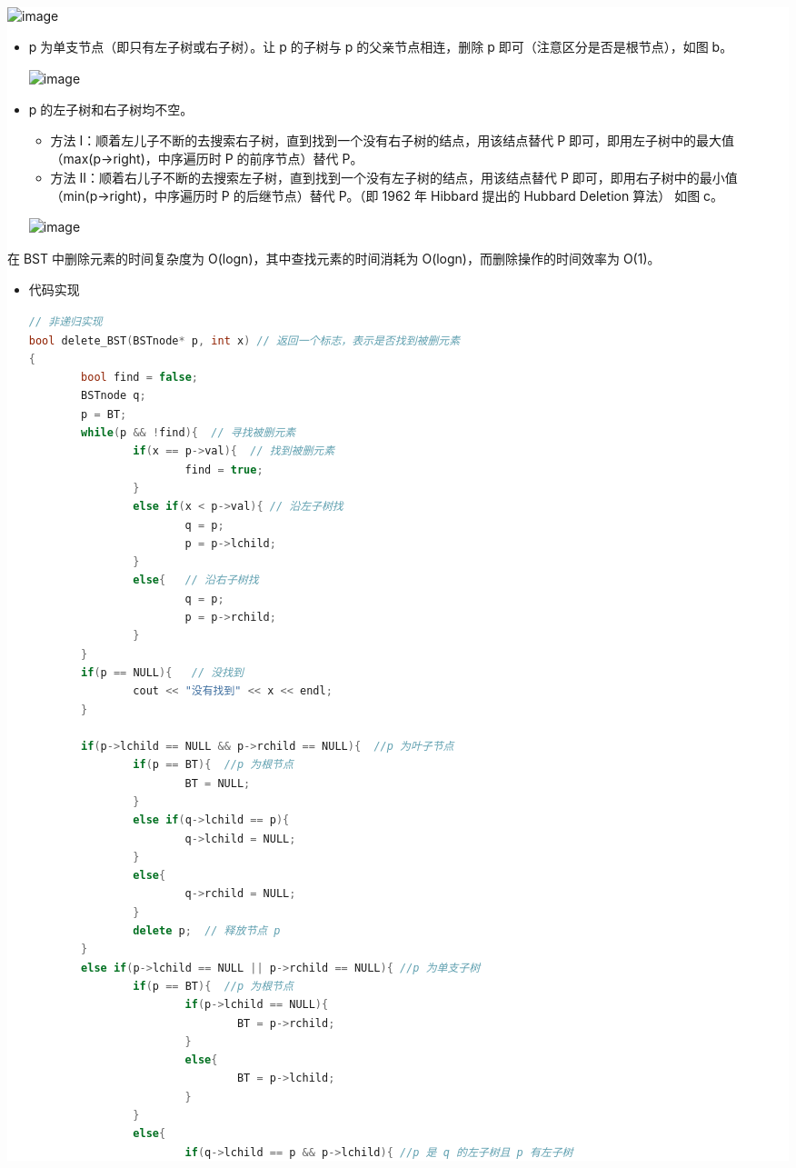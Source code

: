   ![image](http://otaivnlxc.bkt.clouddn.com/jpg/2018/2/27/28068b940df37fd51ded58edcd1396e7.jpg)

- p 为单支节点（即只有左子树或右子树）。让 p 的子树与 p 的父亲节点相连，删除 p 即可（注意区分是否是根节点），如图 b。

  ![image](http://otaivnlxc.bkt.clouddn.com/jpg/2018/2/27/5e446c5e5fd5248673e938082677a0aa.jpg)

- p 的左子树和右子树均不空。

  - 方法 Ⅰ：顺着左儿子不断的去搜索右子树，直到找到一个没有右子树的结点，用该结点替代 P 即可，即用左子树中的最大值（max(p->right)，中序遍历时 P 的前序节点）替代 P。
  - 方法 Ⅱ：顺着右儿子不断的去搜索左子树，直到找到一个没有左子树的结点，用该结点替代 P 即可，即用右子树中的最小值（min(p->right)，中序遍历时 P 的后继节点）替代 P。（即 1962 年 Hibbard 提出的 Hubbard Deletion 算法）
  如图 c。

  ![image](http://otaivnlxc.bkt.clouddn.com/jpg/2018/2/27/30ed7de87e4b66d091ef662a339846de.jpg)

在 BST 中删除元素的时间复杂度为 O(logn)，其中查找元素的时间消耗为 O(logn)，而删除操作的时间效率为 O(1)。

- 代码实现
	```cpp
	// 非递归实现
	bool delete_BST(BSTnode* p, int x) // 返回一个标志，表示是否找到被删元素 
	{
			bool find = false;
			BSTnode q;
			p = BT;
			while(p && !find){  // 寻找被删元素 
					if(x == p->val){  // 找到被删元素 
							find = true;    
					}    
					else if(x < p->val){ // 沿左子树找 
							q = p;
							p = p->lchild;    
					}
					else{   // 沿右子树找 
							q = p;
							p = p->rchild;    
					}
			}
			if(p == NULL){   // 没找到 
					cout << "没有找到" << x << endl;    
			}
			
			if(p->lchild == NULL && p->rchild == NULL){  //p 为叶子节点 
					if(p == BT){  //p 为根节点 
							BT = NULL;    
					}
					else if(q->lchild == p){   
							q->lchild = NULL;
					}        
					else{
							q->rchild = NULL;    
					}
					delete p;  // 释放节点 p 
			}
			else if(p->lchild == NULL || p->rchild == NULL){ //p 为单支子树 
					if(p == BT){  //p 为根节点 
							if(p->lchild == NULL){
									BT = p->rchild;    
							}    
							else{
									BT = p->lchild;    
							}
					}    
					else{
							if(q->lchild == p && p->lchild){ //p 是 q 的左子树且 p 有左子树 